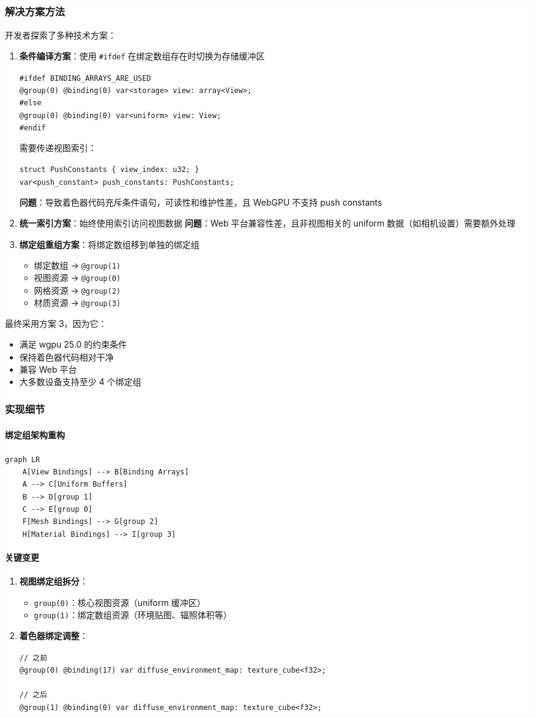 ### 解决方案方法
开发者探索了多种技术方案：
1. **条件编译方案**：使用 `#ifdef` 在绑定数组存在时切换为存储缓冲区
   ```wgsl
   #ifdef BINDING_ARRAYS_ARE_USED
   @group(0) @binding(0) var<storage> view: array<View>;
   #else
   @group(0) @binding(0) var<uniform> view: View;
   #endif
   ```
   需要传递视图索引：
   ```wgsl
   struct PushConstants { view_index: u32; }
   var<push_constant> push_constants: PushConstants;
   ```
   **问题**：导致着色器代码充斥条件语句，可读性和维护性差，且 WebGPU 不支持 push constants

2. **统一索引方案**：始终使用索引访问视图数据
   **问题**：Web 平台兼容性差，且非视图相关的 uniform 数据（如相机设置）需要额外处理

3. **绑定组重组方案**：将绑定数组移到单独的绑定组
   - 绑定数组 → `@group(1)`
   - 视图资源 → `@group(0)`
   - 网格资源 → `@group(2)`
   - 材质资源 → `@group(3)`

最终采用方案 3，因为它：
- 满足 wgpu 25.0 的约束条件
- 保持着色器代码相对干净
- 兼容 Web 平台
- 大多数设备支持至少 4 个绑定组

### 实现细节
#### 绑定组架构重构
```mermaid
graph LR
    A[View Bindings] --> B[Binding Arrays]
    A --> C[Uniform Buffers]
    B --> D[group 1]
    C --> E[group 0]
    F[Mesh Bindings] --> G[group 2]
    H[Material Bindings] --> I[group 3]
```

#### 关键变更
1. **视图绑定组拆分**：
   - `group(0)`：核心视图资源（uniform 缓冲区）
   - `group(1)`：绑定数组资源（环境贴图、辐照体积等）

2. **着色器绑定调整**：
   ```wgsl
   // 之前
   @group(0) @binding(17) var diffuse_environment_map: texture_cube<f32>;
   
   // 之后
   @group(1) @binding(0) var diffuse_environment_map: texture_cube<f32>;
   ```
